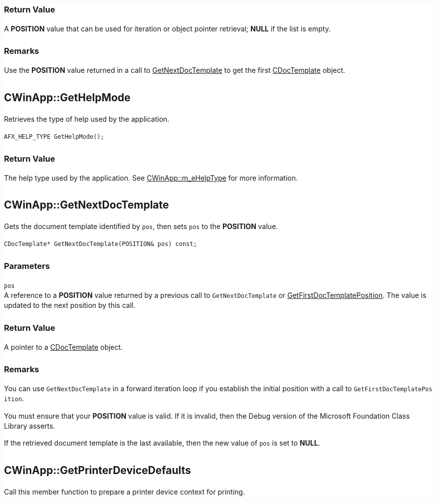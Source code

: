 ### Return Value  
 A **POSITION** value that can be used for iteration or object pointer retrieval; **NULL** if the list is empty.  
  
### Remarks  
 Use the **POSITION** value returned in a call to [GetNextDocTemplate](#getnextdoctemplate) to get the first [CDocTemplate](../../mfc/reference/cdoctemplate-class.md) object.  
  
##  <a name="gethelpmode"></a>  CWinApp::GetHelpMode  
 Retrieves the type of help used by the application.  
  
```  
AFX_HELP_TYPE GetHelpMode();
```  
  
### Return Value  
 The help type used by the application. See [CWinApp::m_eHelpType](#m_ehelptype) for more information.  
  
##  <a name="getnextdoctemplate"></a>  CWinApp::GetNextDocTemplate  
 Gets the document template identified by `pos`, then sets `pos` to the **POSITION** value.  
  
```  
CDocTemplate* GetNextDocTemplate(POSITION& pos) const;  
```  
  
### Parameters  
 `pos`  
 A reference to a **POSITION** value returned by a previous call to `GetNextDocTemplate` or [GetFirstDocTemplatePosition](#getfirstdoctemplateposition). The value is updated to the next position by this call.  
  
### Return Value  
 A pointer to a [CDocTemplate](../../mfc/reference/cdoctemplate-class.md) object.  
  
### Remarks  
 You can use `GetNextDocTemplate` in a forward iteration loop if you establish the initial position with a call to `GetFirstDocTemplatePosition`.  
  
 You must ensure that your **POSITION** value is valid. If it is invalid, then the Debug version of the Microsoft Foundation Class Library asserts.  
  
 If the retrieved document template is the last available, then the new value of `pos` is set to **NULL**.  
  
##  <a name="getprinterdevicedefaults"></a>  CWinApp::GetPrinterDeviceDefaults  
 Call this member function to prepare a printer device context for printing.  
  
